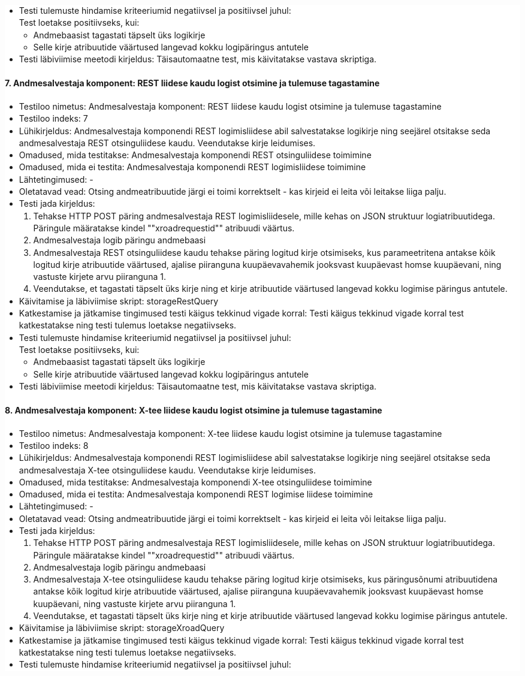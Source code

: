 * Testi tulemuste hindamise kriteeriumid negatiivsel ja positiivsel juhul:	
  Test loetakse positiivseks, kui:
  - Andmebaasist tagastati täpselt üks logikirje
  - Selle kirje atribuutide väärtused langevad kokku logipäringus antutele
* Testi läbiviimise meetodi kirjeldus:	Täisautomaatne test, mis käivitatakse vastava skriptiga.


#### 7. Andmesalvestaja komponent: REST liidese kaudu logist otsimine ja tulemuse tagastamine

* Testiloo nimetus:	Andmesalvestaja komponent: REST liidese kaudu logist otsimine ja tulemuse tagastamine
* Testiloo indeks:	7
* Lühikirjeldus: 	Andmesalvestaja komponendi REST logimisliidese abil salvestatakse logikirje ning seejärel otsitakse seda andmesalvestaja REST otsinguliidese kaudu. Veendutakse kirje leidumises.
* Omadused, mida testitakse:	Andmesalvestaja komponendi REST otsinguliidese toimimine
* Omadused, mida ei testita:	Andmesalvestaja komponendi REST logimisliidese toimimine
* Lähtetingimused:	-
* Oletatavad vead:	Otsing andmeatribuutide järgi ei toimi korrektselt - kas kirjeid ei leita või leitakse liiga palju.
* Testi jada kirjeldus:	
  1. Tehakse HTTP POST päring andmesalvestaja REST logimisliidesele, mille kehas on JSON struktuur logiatribuutidega. Päringule määratakse kindel ""xroadrequestid"" atribuudi väärtus.
  2. Andmesalvestaja logib päringu andmebaasi
  3. Andmesalvestaja REST otsinguliidese kaudu tehakse päring logitud kirje otsimiseks, kus parameetritena antakse kõik logitud kirje atribuutide väärtused, ajalise piiranguna kuupäevavahemik jooksvast kuupäevast homse kuupäevani, ning vastuste kirjete arvu piiranguna 1.
  4. Veendutakse, et tagastati täpselt üks kirje ning et kirje atribuutide väärtused langevad kokku logimise päringus antutele.
* Käivitamise ja läbiviimise skript:	storageRestQuery
* Katkestamise ja jätkamise tingimused testi käigus tekkinud vigade korral:	Testi käigus tekkinud vigade korral test katkestatakse ning testi tulemus loetakse negatiivseks.
* Testi tulemuste hindamise kriteeriumid negatiivsel ja positiivsel juhul:	
  Test loetakse positiivseks, kui:
  - Andmebaasist tagastati täpselt üks logikirje
  - Selle kirje atribuutide väärtused langevad kokku logipäringus antutele
* Testi läbiviimise meetodi kirjeldus:	Täisautomaatne test, mis käivitatakse vastava skriptiga.


#### 8. Andmesalvestaja komponent: X-tee liidese kaudu logist otsimine ja tulemuse tagastamine

* Testiloo nimetus:	Andmesalvestaja komponent: X-tee liidese kaudu logist otsimine ja tulemuse tagastamine
* Testiloo indeks:	8
* Lühikirjeldus: 	Andmesalvestaja komponendi REST logimisliidese abil salvestatakse logikirje ning seejärel otsitakse seda andmesalvestaja X-tee otsinguliidese kaudu. Veendutakse kirje leidumises.
* Omadused, mida testitakse:	Andmesalvestaja komponendi X-tee otsinguliidese toimimine
* Omadused, mida ei testita:	Andmesalvestaja komponendi REST logimise liidese toimimine
* Lähtetingimused:	-
* Oletatavad vead:	Otsing andmeatribuutide järgi ei toimi korrektselt - kas kirjeid ei leita või leitakse liiga palju.
* Testi jada kirjeldus:	
  1. Tehakse HTTP POST päring andmesalvestaja REST logimisliidesele, mille kehas on JSON struktuur logiatribuutidega. Päringule määratakse kindel ""xroadrequestid"" atribuudi väärtus.
  2. Andmesalvestaja logib päringu andmebaasi
  3. Andmesalvestaja X-tee otsinguliidese kaudu tehakse päring logitud kirje otsimiseks, kus päringusõnumi atribuutidena antakse kõik logitud kirje atribuutide väärtused, ajalise piiranguna kuupäevavahemik jooksvast kuupäevast homse kuupäevani, ning vastuste kirjete arvu piiranguna 1.
  4. Veendutakse, et tagastati täpselt üks kirje ning et kirje atribuutide väärtused langevad kokku logimise päringus antutele.
* Käivitamise ja läbiviimise skript:	storageXroadQuery
* Katkestamise ja jätkamise tingimused testi käigus tekkinud vigade korral:	Testi käigus tekkinud vigade korral test katkestatakse ning testi tulemus loetakse negatiivseks.
* Testi tulemuste hindamise kriteeriumid negatiivsel ja positiivsel juhul:	